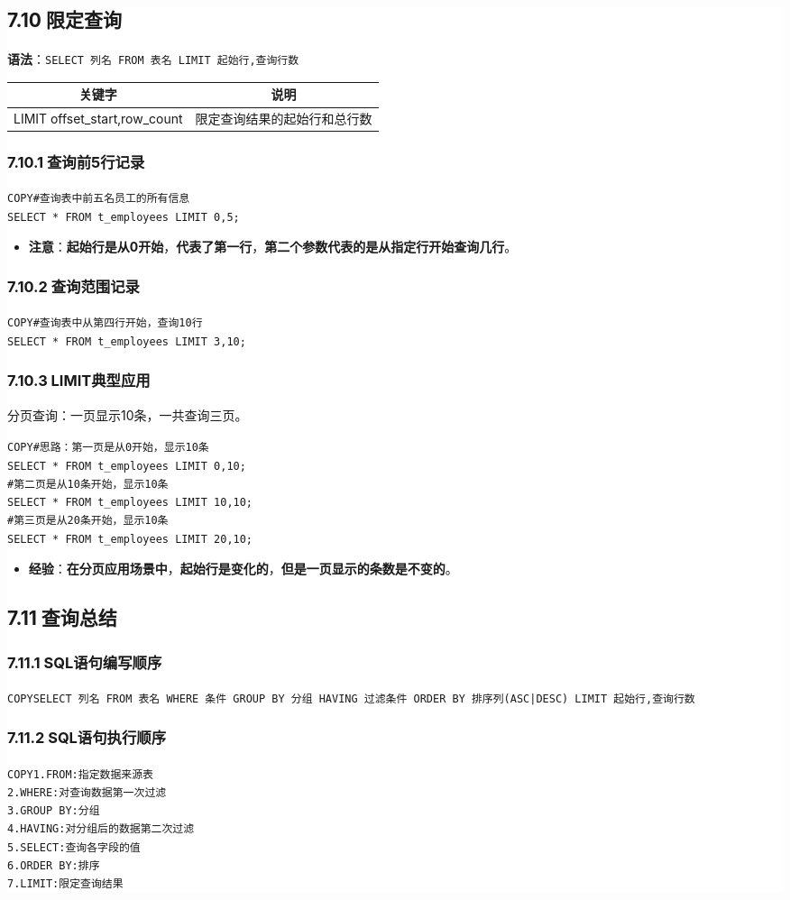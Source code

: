 ## 7.10 限定查询

**语法**：`SELECT 列名 FROM 表名 LIMIT 起始行,查询行数`

| 关键字                       | 说明                         |
| ---------------------------- | ---------------------------- |
| LIMIT offset_start,row_count | 限定查询结果的起始行和总行数 |

### 7.10.1 查询前5行记录

```
COPY#查询表中前五名员工的所有信息
SELECT * FROM t_employees LIMIT 0,5;
```

- **注意**：**起始行是从0开始**，**代表了第一行**，**第二个参数代表的是从指定行开始查询几行**。

### 7.10.2 查询范围记录

```
COPY#查询表中从第四行开始，查询10行
SELECT * FROM t_employees LIMIT 3,10;
```

### 7.10.3 LIMIT典型应用

分页查询：一页显示10条，一共查询三页。

```
COPY#思路：第一页是从0开始，显示10条
SELECT * FROM t_employees LIMIT 0,10;
#第二页是从10条开始，显示10条
SELECT * FROM t_employees LIMIT 10,10;
#第三页是从20条开始，显示10条
SELECT * FROM t_employees LIMIT 20,10;
```

- **经验**：**在分页应用场景中**，**起始行是变化的**，**但是一页显示的条数是不变的**。

## 7.11 查询总结

### 7.11.1 SQL语句编写顺序

```
COPYSELECT 列名 FROM 表名 WHERE 条件 GROUP BY 分组 HAVING 过滤条件 ORDER BY 排序列(ASC|DESC) LIMIT 起始行,查询行数
```

### 7.11.2 SQL语句执行顺序

```
COPY1.FROM:指定数据来源表
2.WHERE:对查询数据第一次过滤
3.GROUP BY:分组
4.HAVING:对分组后的数据第二次过滤
5.SELECT:查询各字段的值
6.ORDER BY:排序
7.LIMIT:限定查询结果
```
